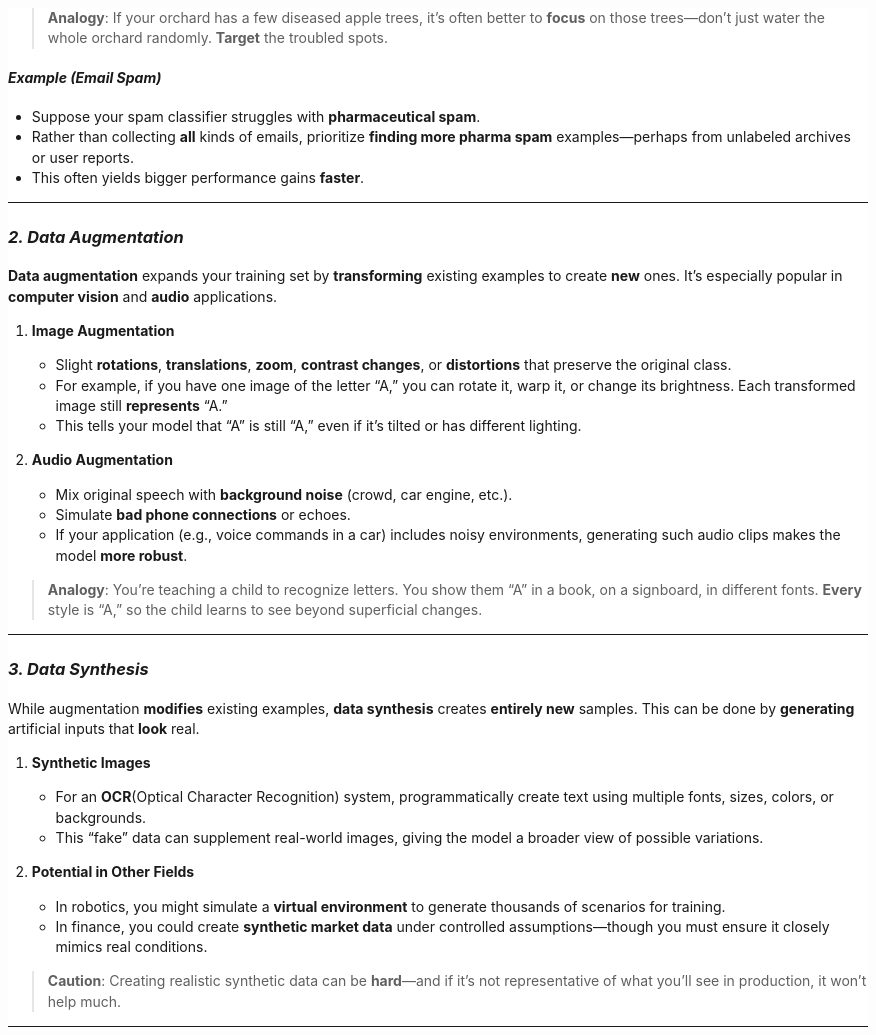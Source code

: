 > **Analogy**: If your orchard has a few diseased apple trees, it’s often better to **focus** on those trees—don’t just water the whole orchard randomly. **Target** the troubled spots.

#### ***Example (Email Spam)***
- Suppose your spam classifier struggles with **pharmaceutical spam**.  
- Rather than collecting **all** kinds of emails, prioritize **finding more pharma spam** examples—perhaps from unlabeled archives or user reports.  
- This often yields bigger performance gains **faster**.

---

### ***2. Data Augmentation***

**Data augmentation** expands your training set by **transforming** existing examples to create **new** ones. It’s especially popular in **computer vision** and **audio** applications.

1. **Image Augmentation**  
   - Slight **rotations**, **translations**, **zoom**, **contrast changes**, or **distortions** that preserve the original class.  
   - For example, if you have one image of the letter “A,” you can rotate it, warp it, or change its brightness. Each transformed image still **represents** “A.”  
   - This tells your model that “A” is still “A,” even if it’s tilted or has different lighting.

2. **Audio Augmentation**  
   - Mix original speech with **background noise** (crowd, car engine, etc.).  
   - Simulate **bad phone connections** or echoes.  
   - If your application (e.g., voice commands in a car) includes noisy environments, generating such audio clips makes the model **more robust**.

> **Analogy**: You’re teaching a child to recognize letters. You show them “A” in a book, on a signboard, in different fonts. **Every** style is “A,” so the child learns to see beyond superficial changes.

---

### ***3. Data Synthesis***

While augmentation **modifies** existing examples, **data synthesis** creates **entirely new** samples. This can be done by **generating** artificial inputs that **look** real.

1. **Synthetic Images**  
   - For an **OCR**(Optical Character Recognition) system, programmatically create text using multiple fonts, sizes, colors, or backgrounds.  
   - This “fake” data can supplement real-world images, giving the model a broader view of possible variations.

2. **Potential in Other Fields**  
   - In robotics, you might simulate a **virtual environment** to generate thousands of scenarios for training.  
   - In finance, you could create **synthetic market data** under controlled assumptions—though you must ensure it closely mimics real conditions.

> **Caution**: Creating realistic synthetic data can be **hard**—and if it’s not representative of what you’ll see in production, it won’t help much.

---